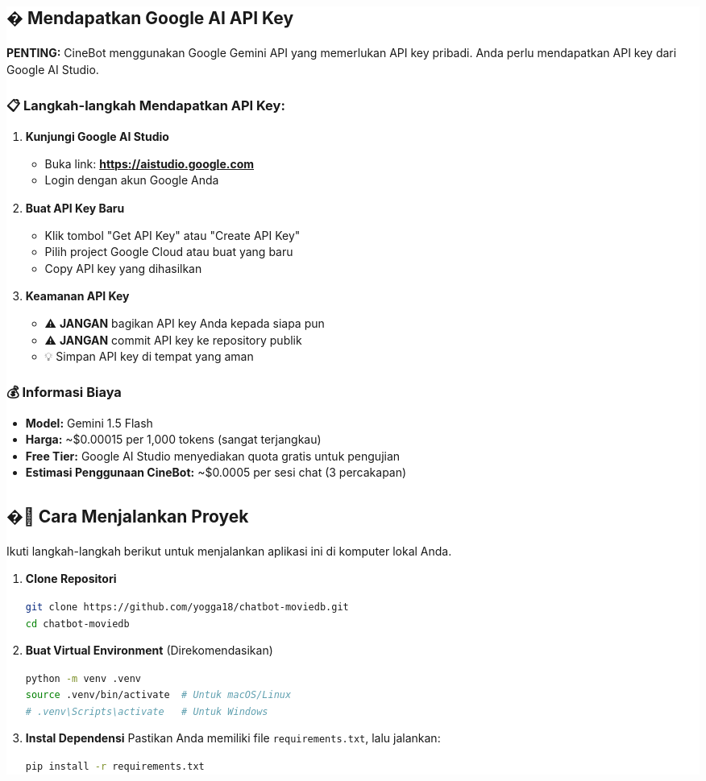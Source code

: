 ## � Mendapatkan Google AI API Key

**PENTING:** CineBot menggunakan Google Gemini API yang memerlukan API key pribadi. Anda perlu mendapatkan API key dari Google AI Studio.

### 📋 Langkah-langkah Mendapatkan API Key:

1. **Kunjungi Google AI Studio**

   - Buka link: **https://aistudio.google.com**
   - Login dengan akun Google Anda

2. **Buat API Key Baru**

   - Klik tombol "Get API Key" atau "Create API Key"
   - Pilih project Google Cloud atau buat yang baru
   - Copy API key yang dihasilkan

3. **Keamanan API Key**
   - ⚠️ **JANGAN** bagikan API key Anda kepada siapa pun
   - ⚠️ **JANGAN** commit API key ke repository publik
   - 💡 Simpan API key di tempat yang aman

### 💰 Informasi Biaya

- **Model:** Gemini 1.5 Flash
- **Harga:** ~$0.00015 per 1,000 tokens (sangat terjangkau)
- **Free Tier:** Google AI Studio menyediakan quota gratis untuk pengujian
- **Estimasi Penggunaan CineBot:** ~$0.0005 per sesi chat (3 percakapan)

## �🚀 Cara Menjalankan Proyek

Ikuti langkah-langkah berikut untuk menjalankan aplikasi ini di komputer lokal Anda.

1.  **Clone Repositori**

    ```bash
    git clone https://github.com/yogga18/chatbot-moviedb.git
    cd chatbot-moviedb
    ```

2.  **Buat Virtual Environment** (Direkomendasikan)

    ```bash
    python -m venv .venv
    source .venv/bin/activate  # Untuk macOS/Linux
    # .venv\Scripts\activate   # Untuk Windows
    ```

3.  **Instal Dependensi**
    Pastikan Anda memiliki file `requirements.txt`, lalu jalankan:

    ```bash
    pip install -r requirements.txt
    ```
